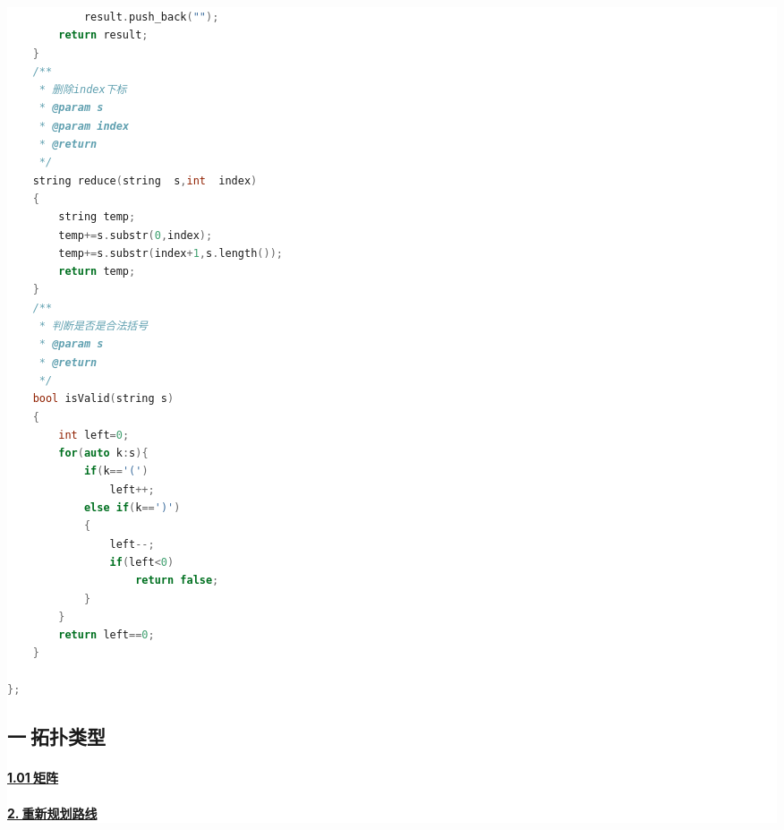 ```c++
            result.push_back("");
        return result;
    }
    /**
     * 删除index下标
     * @param s 
     * @param index 
     * @return 
     */
    string reduce(string  s,int  index)
    {
        string temp;
        temp+=s.substr(0,index);
        temp+=s.substr(index+1,s.length());
        return temp;
    }
    /**
     * 判断是否是合法括号
     * @param s 
     * @return 
     */
    bool isValid(string s)
    {
        int left=0;
        for(auto k:s){
            if(k=='(')
                left++;
            else if(k==')')
            {
                left--;
                if(left<0)
                    return false;
            }
        }
        return left==0;
    }
    
};
```



## 一 拓扑类型

#### [ 1.01 矩阵](https://leetcode-cn.com/problems/01-matrix/)







#### [2. 重新规划路线](https://leetcode-cn.com/problems/reorder-routes-to-make-all-paths-lead-to-the-city-zero/)
